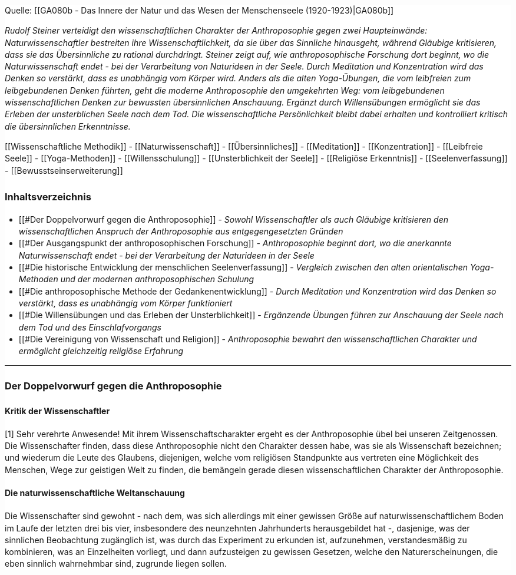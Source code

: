 Quelle: [[GA080b - Das Innere der Natur und das Wesen der Menschenseele (1920-1923)|GA080b]]


_Rudolf Steiner verteidigt den wissenschaftlichen Charakter der Anthroposophie gegen zwei Haupteinwände: Naturwissenschaftler bestreiten ihre Wissenschaftlichkeit, da sie über das Sinnliche hinausgeht, während Gläubige kritisieren, dass sie das Übersinnliche zu rational durchdringt. Steiner zeigt auf, wie anthroposophische Forschung dort beginnt, wo die Naturwissenschaft endet - bei der Verarbeitung von Naturideen in der Seele. Durch Meditation und Konzentration wird das Denken so verstärkt, dass es unabhängig vom Körper wird. Anders als die alten Yoga-Übungen, die vom leibfreien zum leibgebundenen Denken führten, geht die moderne Anthroposophie den umgekehrten Weg: vom leibgebundenen wissenschaftlichen Denken zur bewussten übersinnlichen Anschauung. Ergänzt durch Willensübungen ermöglicht sie das Erleben der unsterblichen Seele nach dem Tod. Die wissenschaftliche Persönlichkeit bleibt dabei erhalten und kontrolliert kritisch die übersinnlichen Erkenntnisse._

[[Wissenschaftliche Methodik]] - [[Naturwissenschaft]] - [[Übersinnliches]] - [[Meditation]] - [[Konzentration]] - [[Leibfreie Seele]] - [[Yoga-Methoden]] - [[Willensschulung]] - [[Unsterblichkeit der Seele]] - [[Religiöse Erkenntnis]] - [[Seelenverfassung]] - [[Bewusstseinserweiterung]]

### Inhaltsverzeichnis

- [[#Der Doppelvorwurf gegen die Anthroposophie]] - _Sowohl Wissenschaftler als auch Gläubige kritisieren den wissenschaftlichen Anspruch der Anthroposophie aus entgegengesetzten Gründen_
- [[#Der Ausgangspunkt der anthroposophischen Forschung]] - _Anthroposophie beginnt dort, wo die anerkannte Naturwissenschaft endet - bei der Verarbeitung der Naturideen in der Seele_
- [[#Die historische Entwicklung der menschlichen Seelenverfassung]] - _Vergleich zwischen den alten orientalischen Yoga-Methoden und der modernen anthroposophischen Schulung_
- [[#Die anthroposophische Methode der Gedankenentwicklung]] - _Durch Meditation und Konzentration wird das Denken so verstärkt, dass es unabhängig vom Körper funktioniert_
- [[#Die Willensübungen und das Erleben der Unsterblichkeit]] - _Ergänzende Übungen führen zur Anschauung der Seele nach dem Tod und des Einschlafvorgangs_
- [[#Die Vereinigung von Wissenschaft und Religion]] - _Anthroposophie bewahrt den wissenschaftlichen Charakter und ermöglicht gleichzeitig religiöse Erfahrung_

---

### Der Doppelvorwurf gegen die Anthroposophie

#### Kritik der Wissenschaftler

[1] Sehr verehrte Anwesende! Mit ihrem Wissenschaftscharakter ergeht es der Anthroposophie übel bei unseren Zeitgenossen. Die Wissenschafter finden, dass diese Anthroposophie nicht den Charakter dessen habe, was sie als Wissenschaft bezeichnen; und wiederum die Leute des Glaubens, diejenigen, welche vom religiösen Standpunkte aus vertreten eine Möglichkeit des Menschen, Wege zur geistigen Welt zu finden, die bemängeln gerade diesen wissenschaftlichen Charakter der Anthroposophie.

#### Die naturwissenschaftliche Weltanschauung

Die Wissenschafter sind gewohnt - nach dem, was sich allerdings mit einer gewissen Größe auf naturwissenschaftlichem Boden im Laufe der letzten drei bis vier, insbesondere des neunzehnten Jahrhunderts herausgebildet hat -, dasjenige, was der sinnlichen Beobachtung zugänglich ist, was durch das Experiment zu erkunden ist, aufzunehmen, verstandesmäßig zu kombinieren, was an Einzelheiten vorliegt, und dann aufzusteigen zu gewissen Gesetzen, welche den Naturerscheinungen, die eben sinnlich wahrnehmbar sind, zugrunde liegen sollen.

